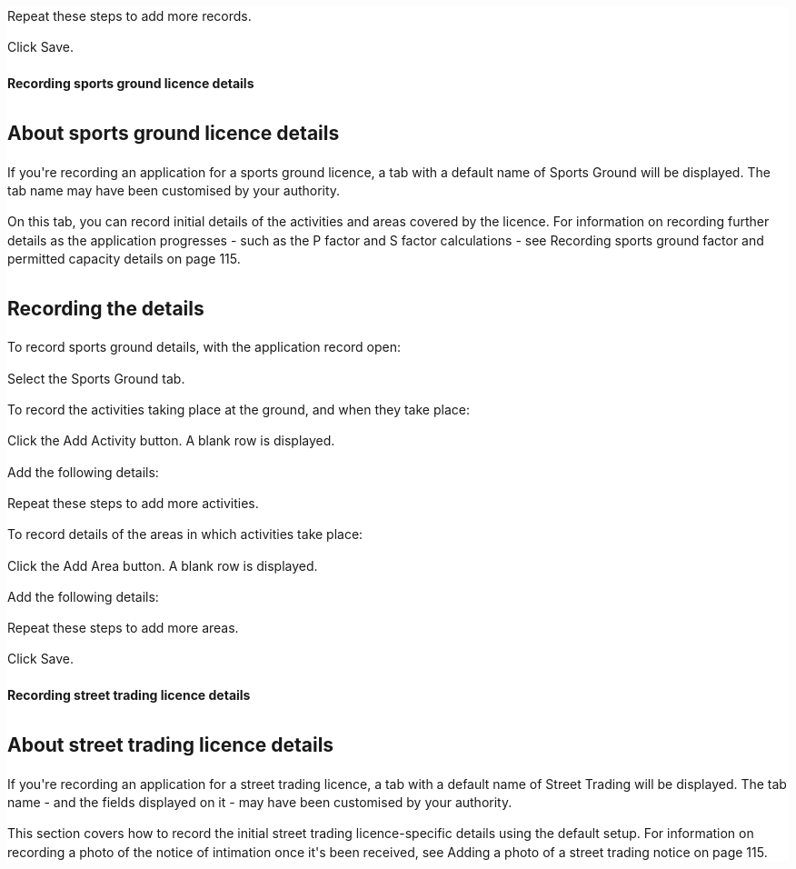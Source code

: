 

Repeat these steps to add more records.

Click Save.



#### Recording sports ground licence details

## About sports ground licence details

If you're recording an application for a sports ground licence, a tab with a default name of Sports Ground will be displayed. The tab name may have been customised by your authority.

On this tab, you can record initial details of the activities and areas covered by the licence. For information on recording further details as the application progresses - such as the P factor and S factor calculations - see Recording sports ground factor and permitted capacity details on page 115.

## Recording the details

To record sports ground details, with the application record open:

Select the Sports Ground tab.

To record the activities taking place at the ground, and when they take place:

Click the Add Activity button. A blank row is displayed.



Add the following details:



Repeat these steps to add more activities.

To record details of the areas in which activities take place:

Click the Add Area button. A blank row is displayed.

Add the following details:



Repeat these steps to add more areas.

Click Save.



#### Recording street trading licence details

## About street trading licence details

If you're recording an application for a street trading licence, a tab with a default name of Street Trading will be displayed. The tab name - and the fields displayed on it - may have been customised by your authority.

This section covers how to record the initial street trading licence-specific details using the default setup. For information on recording a photo of the notice of intimation once it's been received, see Adding a photo of a street trading notice on page 115.
